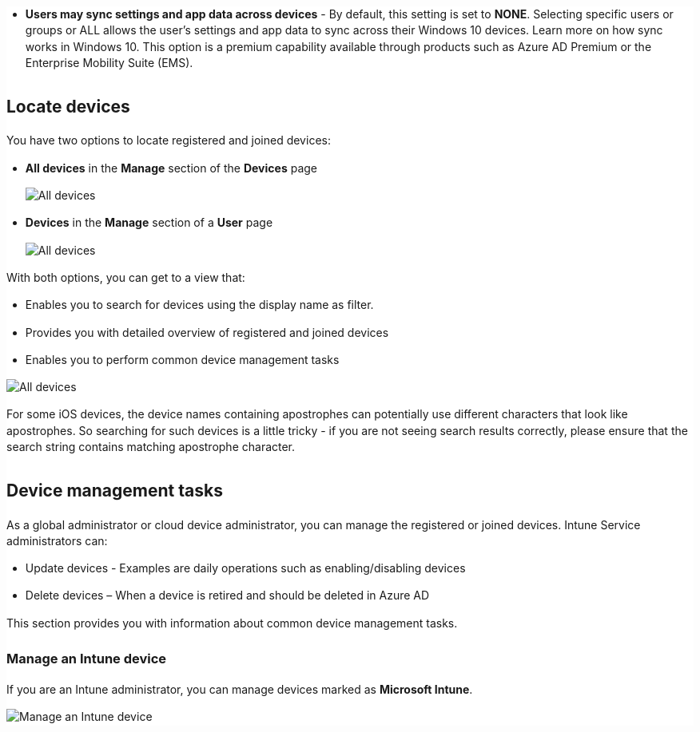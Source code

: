 - **Users may sync settings and app data across devices** - By default, this setting is set to **NONE**. Selecting specific users or groups or ALL allows the user’s settings and app data to sync across their Windows 10 devices. Learn more on how sync works in Windows 10.
This option is a premium capability available through products such as Azure AD Premium or the Enterprise Mobility Suite (EMS).





## Locate devices

You have two options to locate registered and joined devices:

- **All devices** in the **Manage** section of the **Devices** page  

    ![All devices](./media/device-management-azure-portal/41.png)


- **Devices** in the **Manage** section of a **User** page
 
    ![All devices](./media/device-management-azure-portal/43.png)



With both options, you can get to a view that:


- Enables you to search for devices using the display name as filter.

- Provides you with detailed overview of registered and joined devices

- Enables you to perform common device management tasks
   

![All devices](./media/device-management-azure-portal/51.png)

For some iOS devices, the device names containing apostrophes can potentially use different characters that look like apostrophes. So searching for such devices is a little tricky - if you are not seeing search results correctly, please ensure that the search string contains matching apostrophe character.

## Device management tasks

As a global administrator or cloud device administrator, you can manage the registered or joined devices. Intune Service administrators can:
 
- Update devices  - Examples are daily operations such as enabling/disabling devices

- Delete devices – When a device is retired and should be deleted in Azure AD

This section provides you with information about common device management tasks.



### Manage an Intune device

If you are an Intune administrator, you can manage devices marked as **Microsoft Intune**. 

![Manage an Intune device](./media/device-management-azure-portal/31.png)
